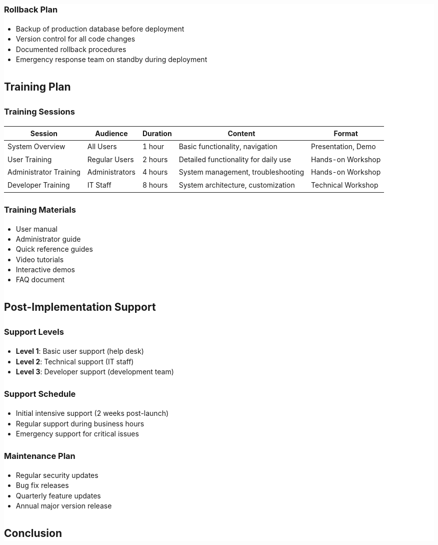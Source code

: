 ### Rollback Plan
- Backup of production database before deployment
- Version control for all code changes
- Documented rollback procedures
- Emergency response team on standby during deployment

## Training Plan

### Training Sessions

| Session | Audience | Duration | Content | Format |
|---------|----------|----------|---------|--------|
| System Overview | All Users | 1 hour | Basic functionality, navigation | Presentation, Demo |
| User Training | Regular Users | 2 hours | Detailed functionality for daily use | Hands-on Workshop |
| Administrator Training | Administrators | 4 hours | System management, troubleshooting | Hands-on Workshop |
| Developer Training | IT Staff | 8 hours | System architecture, customization | Technical Workshop |

### Training Materials
- User manual
- Administrator guide
- Quick reference guides
- Video tutorials
- Interactive demos
- FAQ document

## Post-Implementation Support

### Support Levels
- **Level 1**: Basic user support (help desk)
- **Level 2**: Technical support (IT staff)
- **Level 3**: Developer support (development team)

### Support Schedule
- Initial intensive support (2 weeks post-launch)
- Regular support during business hours
- Emergency support for critical issues

### Maintenance Plan
- Regular security updates
- Bug fix releases
- Quarterly feature updates
- Annual major version release

## Conclusion
